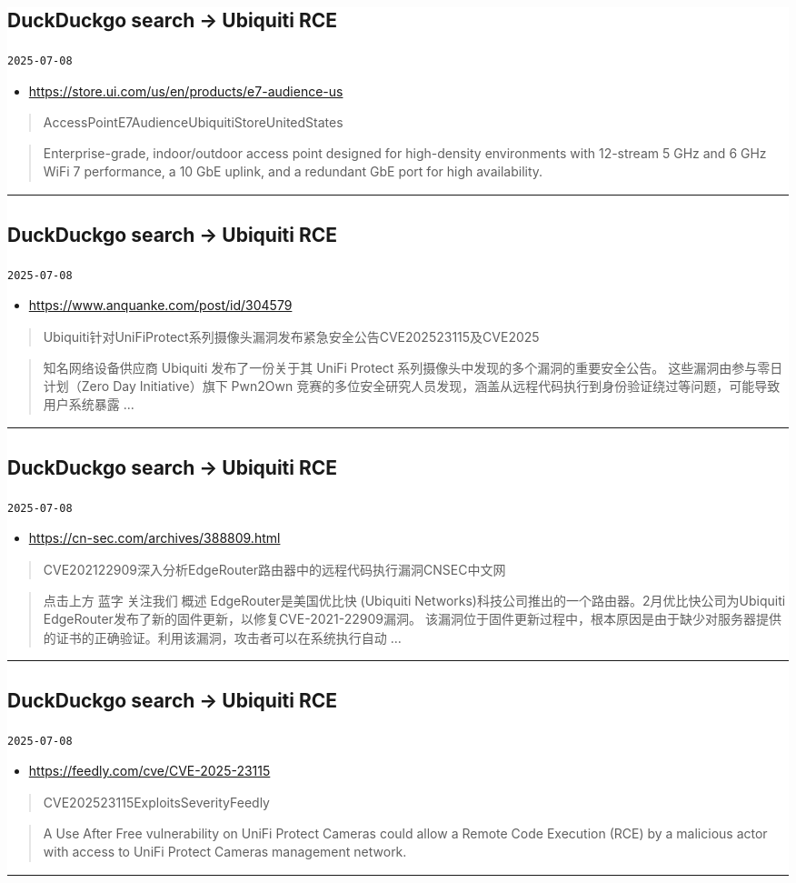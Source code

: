 
## DuckDuckgo search -> Ubiquiti RCE
`2025-07-08`

* https://store.ui.com/us/en/products/e7-audience-us

<blockquote>
 AccessPointE7AudienceUbiquitiStoreUnitedStates
</blockquote>
<blockquote>
Enterprise-grade, indoor/outdoor access point designed for high-density environments with 12-stream 5 GHz and 6 GHz WiFi 7 performance, a 10 GbE uplink, and a redundant GbE port for high availability.
</blockquote>

---

## DuckDuckgo search -> Ubiquiti RCE
`2025-07-08`

* https://www.anquanke.com/post/id/304579

<blockquote>
 Ubiquiti针对UniFiProtect系列摄像头漏洞发布紧急安全公告CVE202523115及CVE2025
</blockquote>
<blockquote>
知名网络设备供应商 Ubiquiti 发布了一份关于其 UniFi Protect 系列摄像头中发现的多个漏洞的重要安全公告。 这些漏洞由参与零日计划（Zero Day Initiative）旗下 Pwn2Own 竞赛的多位安全研究人员发现，涵盖从远程代码执行到身份验证绕过等问题，可能导致用户系统暴露 ...
</blockquote>

---

## DuckDuckgo search -> Ubiquiti RCE
`2025-07-08`

* https://cn-sec.com/archives/388809.html

<blockquote>
 CVE202122909深入分析EdgeRouter路由器中的远程代码执行漏洞CNSEC中文网
</blockquote>
<blockquote>
点击上方 蓝字 关注我们 概述 EdgeRouter是美国优比快 (Ubiquiti Networks)科技公司推出的一个路由器。2月优比快公司为Ubiquiti EdgeRouter发布了新的固件更新，以修复CVE-2021-22909漏洞。 该漏洞位于固件更新过程中，根本原因是由于缺少对服务器提供的证书的正确验证。利用该漏洞，攻击者可以在系统执行自动 ...
</blockquote>

---

## DuckDuckgo search -> Ubiquiti RCE
`2025-07-08`

* https://feedly.com/cve/CVE-2025-23115

<blockquote>
 CVE202523115ExploitsSeverityFeedly
</blockquote>
<blockquote>
A Use After Free vulnerability on UniFi Protect Cameras could allow a Remote Code Execution (RCE) by a malicious actor with access to UniFi Protect Cameras management network.
</blockquote>

---